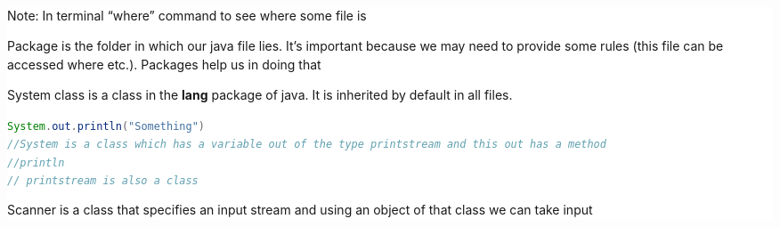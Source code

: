 Note: In terminal “where” command to see where some file is

Package is the folder in which our java file lies. It’s important because we may need to provide some rules (this file can be accessed where etc.). Packages help us in doing that

System class is a class in the **lang** package of java. It is inherited by default in all files.

```java
System.out.println("Something")
//System is a class which has a variable out of the type printstream and this out has a method 
//println
// printstream is also a class
```

Scanner is a class that specifies an input stream and using an object of that class we can take input